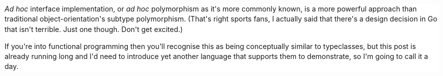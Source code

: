 _Ad hoc_ interface implementation, or _ad hoc_ polymorphism as it's more commonly known, is a more powerful approach than traditional object-orientation's subtype polymorphism. (That's right sports fans, I actually said that there's a design decision in Go that isn't terrible. Just one though. Don't get excited.)

If you're into functional programming then you'll recognise this as being conceptually similar to typeclasses, but this post is already running long and I'd need to introduce yet another language that supports them to demonstrate, so I'm going to call it a day.
